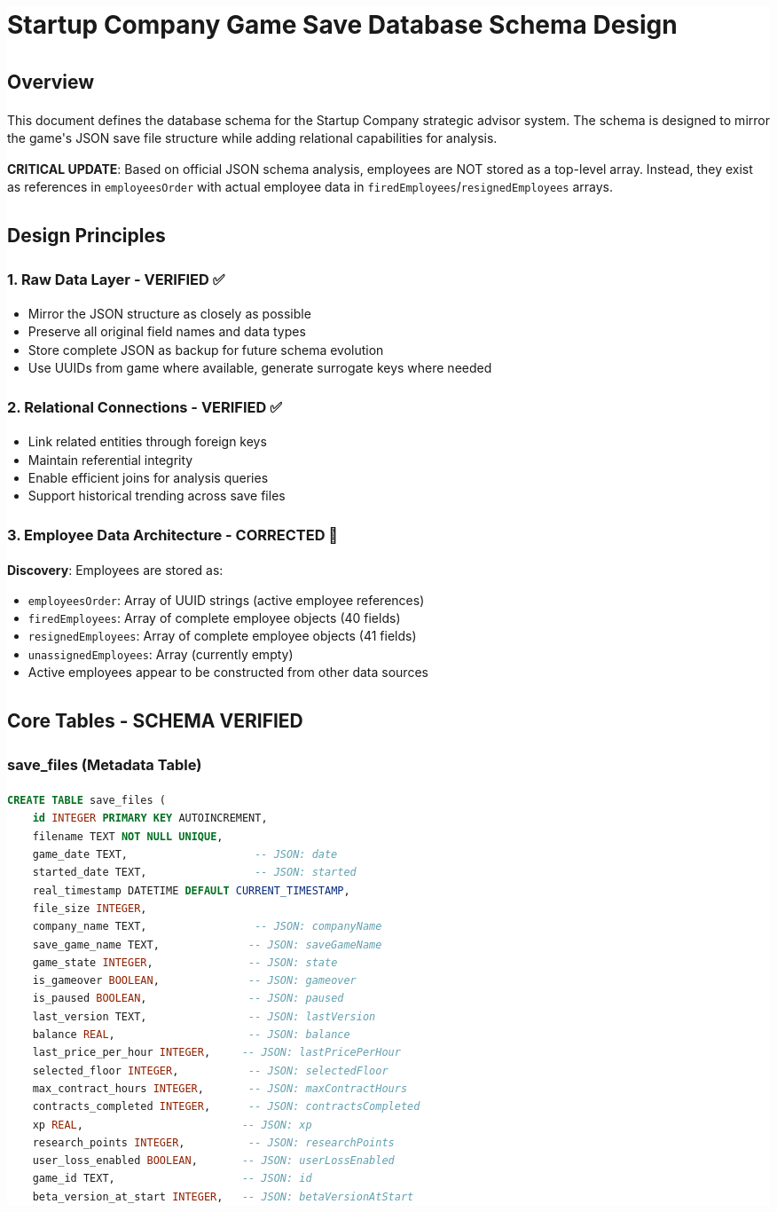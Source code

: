 # Startup Company Game Save Database Schema Design

## Overview
This document defines the database schema for the Startup Company strategic advisor system. The schema is designed to mirror the game's JSON save file structure while adding relational capabilities for analysis.

**CRITICAL UPDATE**: Based on official JSON schema analysis, employees are NOT stored as a top-level array. Instead, they exist as references in `employeesOrder` with actual employee data in `firedEmployees`/`resignedEmployees` arrays.

## Design Principles

### 1. Raw Data Layer - VERIFIED ✅
- Mirror the JSON structure as closely as possible
- Preserve all original field names and data types
- Store complete JSON as backup for future schema evolution
- Use UUIDs from game where available, generate surrogate keys where needed

### 2. Relational Connections - VERIFIED ✅
- Link related entities through foreign keys
- Maintain referential integrity
- Enable efficient joins for analysis queries
- Support historical trending across save files

### 3. Employee Data Architecture - CORRECTED 🔄
**Discovery**: Employees are stored as:
- `employeesOrder`: Array of UUID strings (active employee references)
- `firedEmployees`: Array of complete employee objects (40 fields)
- `resignedEmployees`: Array of complete employee objects (41 fields)  
- `unassignedEmployees`: Array (currently empty)
- Active employees appear to be constructed from other data sources

## Core Tables - SCHEMA VERIFIED

### save_files (Metadata Table)
```sql
CREATE TABLE save_files (
    id INTEGER PRIMARY KEY AUTOINCREMENT,
    filename TEXT NOT NULL UNIQUE,
    game_date TEXT,                    -- JSON: date
    started_date TEXT,                 -- JSON: started  
    real_timestamp DATETIME DEFAULT CURRENT_TIMESTAMP,
    file_size INTEGER,
    company_name TEXT,                 -- JSON: companyName
    save_game_name TEXT,              -- JSON: saveGameName
    game_state INTEGER,               -- JSON: state
    is_gameover BOOLEAN,              -- JSON: gameover
    is_paused BOOLEAN,                -- JSON: paused
    last_version TEXT,                -- JSON: lastVersion
    balance REAL,                     -- JSON: balance
    last_price_per_hour INTEGER,     -- JSON: lastPricePerHour
    selected_floor INTEGER,           -- JSON: selectedFloor
    max_contract_hours INTEGER,       -- JSON: maxContractHours
    contracts_completed INTEGER,      -- JSON: contractsCompleted
    xp REAL,                         -- JSON: xp
    research_points INTEGER,          -- JSON: researchPoints
    user_loss_enabled BOOLEAN,       -- JSON: userLossEnabled
    game_id TEXT,                    -- JSON: id
    beta_version_at_start INTEGER,   -- JSON: betaVersionAtStart
```